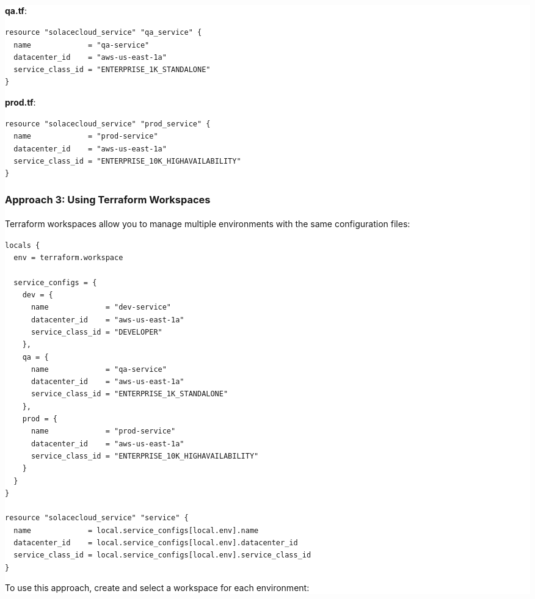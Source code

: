 **qa.tf**:
```hcl
resource "solacecloud_service" "qa_service" {
  name             = "qa-service"
  datacenter_id    = "aws-us-east-1a"
  service_class_id = "ENTERPRISE_1K_STANDALONE"
}
```

**prod.tf**:
```hcl
resource "solacecloud_service" "prod_service" {
  name             = "prod-service"
  datacenter_id    = "aws-us-east-1a"
  service_class_id = "ENTERPRISE_10K_HIGHAVAILABILITY"
}
```

### Approach 3: Using Terraform Workspaces

Terraform workspaces allow you to manage multiple environments with the same configuration files:

```hcl
locals {
  env = terraform.workspace

  service_configs = {
    dev = {
      name             = "dev-service"
      datacenter_id    = "aws-us-east-1a"
      service_class_id = "DEVELOPER"
    },
    qa = {
      name             = "qa-service"
      datacenter_id    = "aws-us-east-1a"
      service_class_id = "ENTERPRISE_1K_STANDALONE"
    },
    prod = {
      name             = "prod-service"
      datacenter_id    = "aws-us-east-1a"
      service_class_id = "ENTERPRISE_10K_HIGHAVAILABILITY"
    }
  }
}

resource "solacecloud_service" "service" {
  name             = local.service_configs[local.env].name
  datacenter_id    = local.service_configs[local.env].datacenter_id
  service_class_id = local.service_configs[local.env].service_class_id
}
```

To use this approach, create and select a workspace for each environment:
